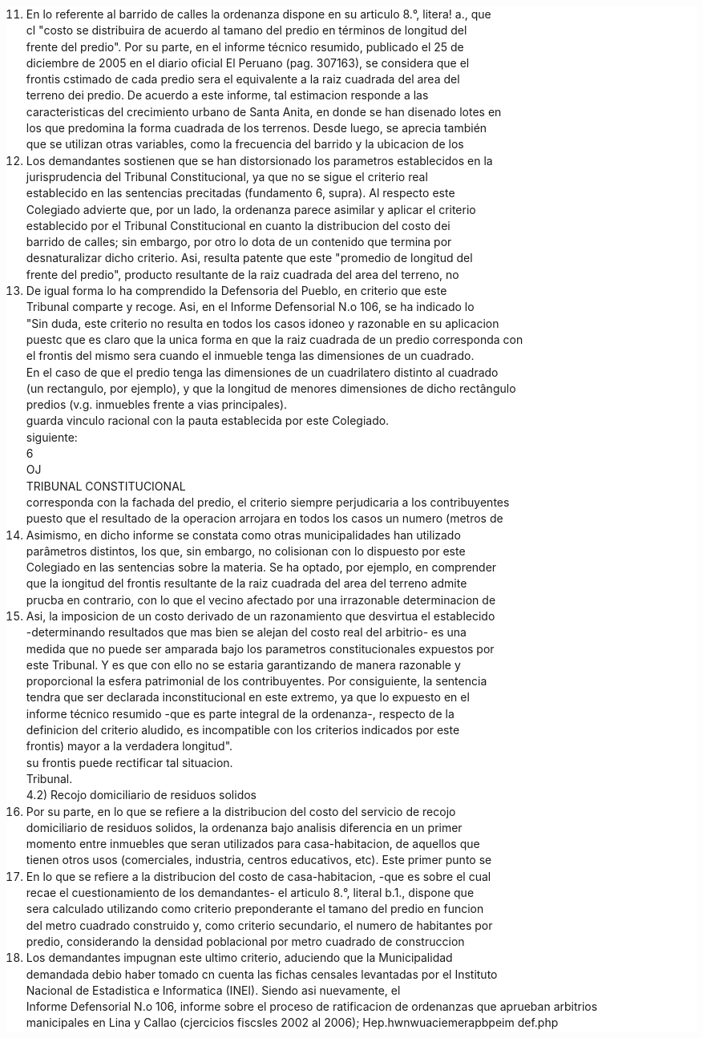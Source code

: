 11. En lo referente al barrido de calles la ordenanza dispone en su articulo 8.°, litera! a., que  
cl "costo se distribuira de acuerdo al tamano del predio en términos de longitud del  
frente del predio". Por su parte, en el informe técnico resumido, publicado el 25 de  
diciembre de 2005 en el diario oficial El Peruano (pag. 307163), se considera que el  
frontis cstimado de cada predio sera el equivalente a la raiz cuadrada del area del  
terreno dei predio. De acuerdo a este informe, tal estimacion responde a las  
caracteristicas del crecimiento urbano de Santa Anita, en donde se han disenado lotes en  
los que predomina la forma cuadrada de los terrenos. Desde luego, se aprecia también  
que se utilizan otras variables, como la frecuencia del barrido y la ubicacion de los  
12. Los demandantes sostienen que se han distorsionado los parametros establecidos en la  
jurisprudencia del Tribunal Constitucional, ya que no se sigue el criterio real  
establecido en las sentencias precitadas (fundamento 6, supra). Al respecto este  
Colegiado advierte que, por un lado, la ordenanza parece asimilar y aplicar el criterio  
establecido por el Tribunal Constitucional en cuanto la distribucion del costo dei  
barrido de calles; sin embargo, por otro lo dota de un contenido que termina por  
desnaturalizar dicho criterio. Asi, resulta patente que este "promedio de longitud del  
frente del predio", producto resultante de la raiz cuadrada del area del terreno, no  
13. De igual forma lo ha comprendido la Defensoria del Pueblo, en criterio que este  
Tribunal comparte y recoge. Asi, en el Informe Defensorial N.o 106, se ha indicado lo  
"Sin duda, este criterio no resulta en todos los casos idoneo y razonable en su aplicacion  
puestc que es claro que la unica forma en que la raiz cuadrada de un predio corresponda con  
el frontis del mismo sera cuando el inmueble tenga las dimensiones de un cuadrado.  
En el caso de que el predio tenga las dimensiones de un cuadrilatero distinto al cuadrado  
(un rectangulo, por ejemplo), y que la longitud de menores dimensiones de dicho rectângulo  
predios (v.g. inmuebles frente a vias principales).  
guarda vinculo racional con la pauta establecida por este Colegiado.  
siguiente:  
6  
OJ  
TRIBUNAL CONSTITUCIONAL  
corresponda con la fachada del predio, el criterio siempre perjudicaria a los contribuyentes  
puesto que el resultado de la operacion arrojara en todos los casos un numero (metros de  
14. Asimismo, en dicho informe se constata como otras municipalidades han utilizado  
parâmetros distintos, los que, sin embargo, no colisionan con lo dispuesto por este  
Colegiado en las sentencias sobre la materia. Se ha optado, por ejemplo, en comprender  
que la iongitud del frontis resultante de la raiz cuadrada del area del terreno admite  
prucba en contrario, con lo que el vecino afectado por una irrazonable determinacion de  
15. Asi, la imposicion de un costo derivado de un razonamiento que desvirtua el establecido  
-determinando resultados que mas bien se alejan del costo real del arbitrio- es una  
medida que no puede ser amparada bajo los parametros constitucionales expuestos por  
este Tribunal. Y es que con ello no se estaria garantizando de manera razonable y  
proporcional la esfera patrimonial de los contribuyentes. Por consiguiente, la sentencia  
tendra que ser declarada inconstitucional en este extremo, ya que lo expuesto en el  
informe técnico resumido -que es parte integral de la ordenanza-, respecto de la  
definicion del criterio aludido, es incompatible con los criterios indicados por este  
frontis) mayor a la verdadera longitud".  
su frontis puede rectificar tal situacion.  
Tribunal.  
4.2) Recojo domiciliario de residuos solidos  
16. Por su parte, en lo que se refiere a la distribucion del costo del servicio de recojo  
domiciliario de residuos solidos, la ordenanza bajo analisis diferencia en un primer  
momento entre inmuebles que seran utilizados para casa-habitacion, de aquellos que  
tienen otros usos (comerciales, industria, centros educativos, etc). Este primer punto se  
17. En lo que se refiere a la distribucion del costo de casa-habitacion, -que es sobre el cual  
recae el cuestionamiento de los demandantes- el articulo 8.°, literal b.1., dispone que  
sera calculado utilizando como criterio preponderante el tamano del predio en funcion  
del metro cuadrado construido y, como criterio secundario, el numero de habitantes por  
predio, considerando la densidad poblacional por metro cuadrado de construccion  
18. Los demandantes impugnan este ultimo criterio, aduciendo que la Municipalidad  
demandada debio haber tomado cn cuenta las fichas censales levantadas por el Instituto  
Nacional de Estadistica e Informatica (INEI). Siendo asi nuevamente, el  
Informe Defensorial N.o 106, informe sobre el proceso de ratificacion de ordenanzas que aprueban arbitrios  
manicipales en Lina y Callao (cjercicios fiscsles 2002 al 2006); Hep.hwnwuaciemerapbpeim def.php  